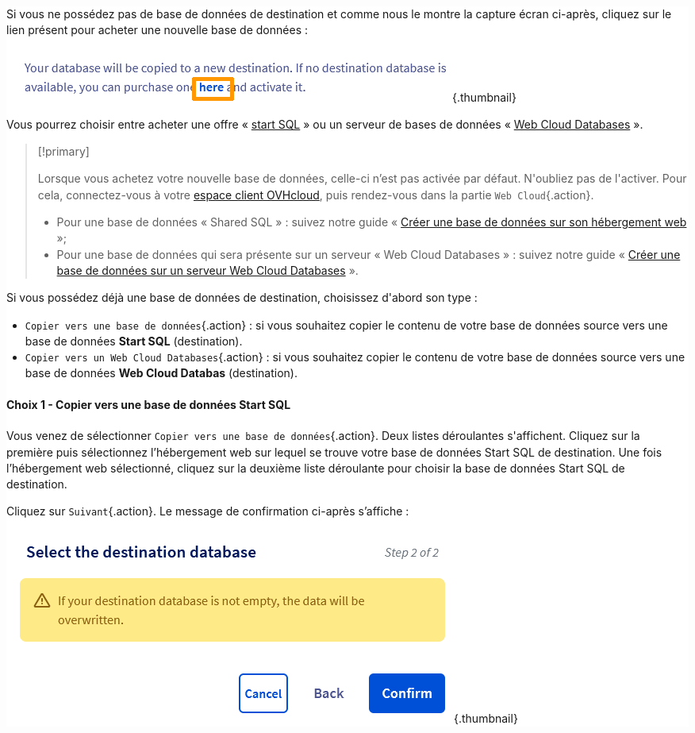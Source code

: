 Si vous ne possédez pas de base de données de destination et comme nous le montre la capture écran ci-après, cliquez sur le lien présent pour acheter une nouvelle base de données :

![Liste des BDD WCD](images/copy-db-tool-link-to-buy-db.png){.thumbnail}

Vous pourrez choisir entre acheter une offre « [start SQL](https://www.ovhcloud.com/fr/web-hosting/options/start-sql/) » ou un serveur de bases de données « [Web Cloud Databases](/links/web/databases) ».

> [!primary]
>
> Lorsque vous achetez votre nouvelle base de données, celle-ci n’est pas activée par défaut. N'oubliez pas de l'activer. Pour cela, connectez-vous à votre [espace client OVHcloud](/links/manager), puis rendez-vous dans la partie `Web Cloud`{.action}.
> 
> - Pour une base de données « Shared SQL » : suivez notre guide « [Créer une base de données sur son hébergement web](/pages/web_cloud/web_hosting/sql_create_database) »;
> - Pour une base de données qui sera présente sur un serveur « Web Cloud Databases » : suivez notre guide « [Créer une base de données sur un serveur Web Cloud Databases](/pages/web_cloud/web_cloud_databases/create-db-and-user-on-db-server) ».
>

Si vous possédez déjà une base de données de destination, choisissez d'abord son type :

- `Copier vers une base de données`{.action} : si vous souhaitez copier le contenu de votre base de données source vers une base de données **Start SQL** (destination).
- `Copier vers un Web Cloud Databases`{.action} : si vous souhaitez copier le contenu de votre base de données source vers une base de données **Web Cloud Databas** (destination).

#### Choix 1 - Copier vers une base de données Start SQL

Vous venez de sélectionner `Copier vers une base de données`{.action}. Deux listes déroulantes s'affichent. Cliquez sur la première puis sélectionnez l’hébergement web sur lequel se trouve votre base de données Start SQL de destination. Une fois l’hébergement web sélectionné, cliquez sur la deuxième liste déroulante pour choisir la base de données Start SQL de destination.

Cliquez sur `Suivant`{.action}. Le message de confirmation ci-après s’affiche :

![Message de confirmation copier BDD](images/copy-db-tool-step-2.png){.thumbnail}
